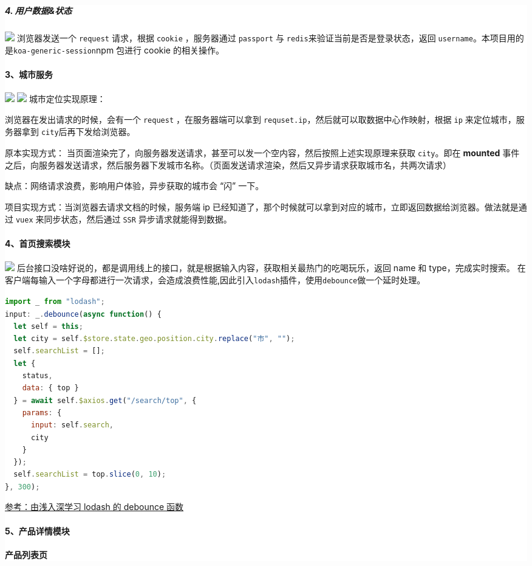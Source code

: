 ##### 4. 用户数据&状态

![](https://mediacat.ufile.ucloud.com.cn/github%2F68747470733a2f2f757365722d676f6c642d63646e2e786974752e696f2f323032302f352f31392f313732326235343935636637623630353f773d38393826683d33303526663d706e6726733d3238343436.png)
浏览器发送一个 `request` 请求，根据 `cookie` ，服务器通过 `passport` 与 `redis`来验证当前是否是登录状态，返回 `username`。本项目用的是`koa-generic-session`npm 包进行 cookie 的相关操作。

#### 3、城市服务

![](https://mediacat.ufile.ucloud.com.cn/github/68747470733a2f2f757365722d676f6c642d63646e2e786974752e696f2f323032302f352f31392f313732326262663732373532316133373f773d3135353026683d38353126663d706e6726733d313134323733.png)
![](https://mediacat.ufile.ucloud.com.cn/github%2F68747470733a2f2f757365722d676f6c642d63646e2e786974752e696f2f323032302f352f31392f313732326234343135313262633139313f773d3133393826683d34363126663d706e6726733d323233373133.png)
城市定位实现原理：

浏览器在发出请求的时候，会有一个 `request` ，在服务器端可以拿到 `requset.ip`，然后就可以取数据中心作映射，根据 `ip` 来定位城市，服务器拿到 `city`后再下发给浏览器。

原本实现方式： 当页面渲染完了，向服务器发送请求，甚至可以发一个空内容，然后按照上述实现原理来获取 `city`。即在 **mounted** 事件之后，向服务器发送请求，然后服务器下发城市名称。（页面发送请求渲染，然后又异步请求获取城市名，共两次请求）

缺点：网络请求浪费，影响用户体验，异步获取的城市会 “闪” 一下。

项目实现方式：当浏览器去请求文档的时候，服务端 ip 已经知道了，那个时候就可以拿到对应的城市，立即返回数据给浏览器。做法就是通过 `vuex` 来同步状态，然后通过 `SSR` 异步请求就能得到数据。

#### 4、首页搜索模块

![](https://mediacat.ufile.ucloud.com.cn/github/QQ截图20200615160858.jpg)
后台接口没啥好说的，都是调用线上的接口，就是根据输入内容，获取相关最热门的吃喝玩乐，返回 name 和 type，完成实时搜索。
在客户端每输入一个字母都进行一次请求，会造成浪费性能,因此引入`lodash`插件，使用`debounce`做一个延时处理。

```js
import _ from "lodash";
input: _.debounce(async function() {
  let self = this;
  let city = self.$store.state.geo.position.city.replace("市", "");
  self.searchList = [];
  let {
    status,
    data: { top }
  } = await self.$axios.get("/search/top", {
    params: {
      input: self.search,
      city
    }
  });
  self.searchList = top.slice(0, 10);
}, 300);
```

<a href="https://segmentfault.com/a/1190000015312430">参考：由浅入深学习 lodash 的 debounce 函数</a>

#### 5、产品详情模块

**产品列表页**
